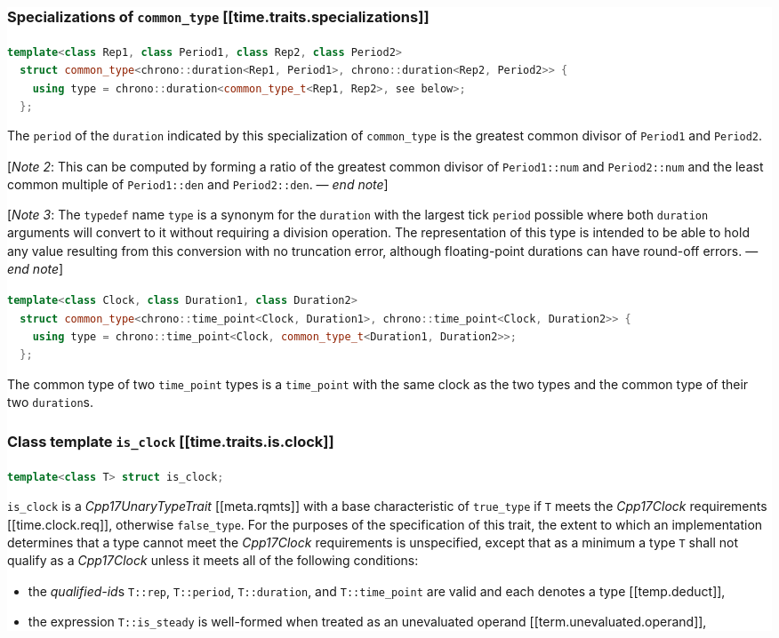### Specializations of `common_type` <a id="time.traits.specializations">[[time.traits.specializations]]</a>

``` cpp
template<class Rep1, class Period1, class Rep2, class Period2>
  struct common_type<chrono::duration<Rep1, Period1>, chrono::duration<Rep2, Period2>> {
    using type = chrono::duration<common_type_t<Rep1, Rep2>, see below>;
  };
```

The `period` of the `duration` indicated by this specialization of
`common_type` is the greatest common divisor of `Period1` and `Period2`.

\[*Note 2*: This can be computed by forming a ratio of the greatest
common divisor of `Period1::num` and `Period2::num` and the least common
multiple of `Period1::den` and `Period2::den`. — *end note*\]

\[*Note 3*: The `typedef` name `type` is a synonym for the `duration`
with the largest tick `period` possible where both `duration` arguments
will convert to it without requiring a division operation. The
representation of this type is intended to be able to hold any value
resulting from this conversion with no truncation error, although
floating-point durations can have round-off errors. — *end note*\]

``` cpp
template<class Clock, class Duration1, class Duration2>
  struct common_type<chrono::time_point<Clock, Duration1>, chrono::time_point<Clock, Duration2>> {
    using type = chrono::time_point<Clock, common_type_t<Duration1, Duration2>>;
  };
```

The common type of two `time_point` types is a `time_point` with the
same clock as the two types and the common type of their two
`duration`s.

### Class template `is_clock` <a id="time.traits.is.clock">[[time.traits.is.clock]]</a>

``` cpp
template<class T> struct is_clock;
```

`is_clock` is a *Cpp17UnaryTypeTrait* [[meta.rqmts]] with a base
characteristic of `true_type` if `T` meets the *Cpp17Clock* requirements
[[time.clock.req]], otherwise `false_type`. For the purposes of the
specification of this trait, the extent to which an implementation
determines that a type cannot meet the *Cpp17Clock* requirements is
unspecified, except that as a minimum a type `T` shall not qualify as a
*Cpp17Clock* unless it meets all of the following conditions:

- the *qualified-id*s `T::rep`, `T::period`, `T::duration`, and
  `T::time_point` are valid and each denotes a type [[temp.deduct]],

- the expression `T::is_steady` is well-formed when treated as an
  unevaluated operand [[term.unevaluated.operand]],
